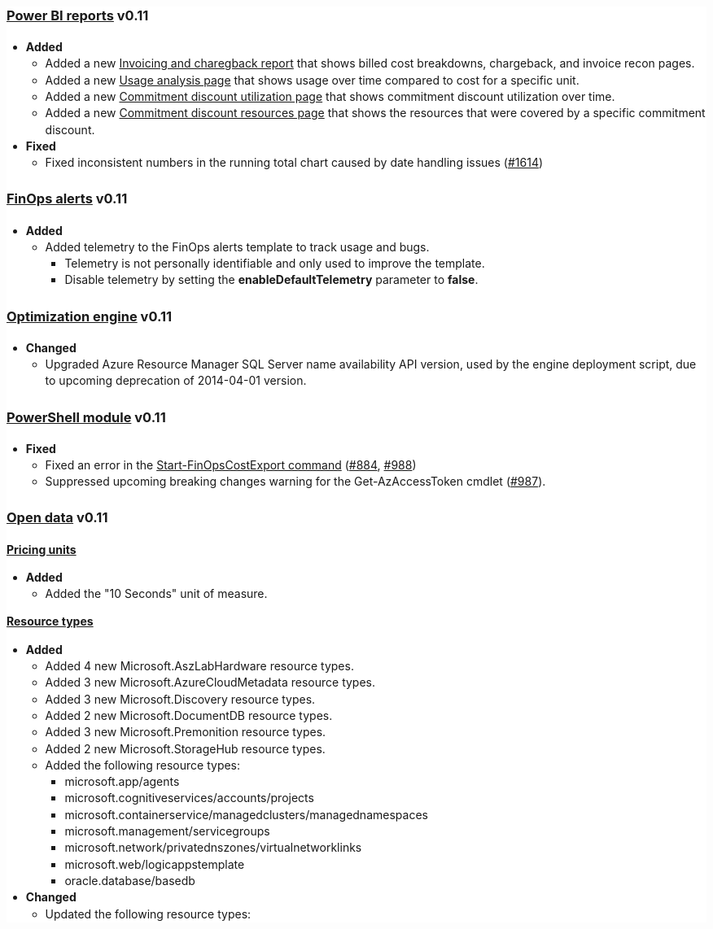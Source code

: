 ### [Power BI reports](power-bi/reports.md) v0.11

- **Added**
  - Added a new [Invoicing and charegback report](power-bi/invoicing.md) that shows billed cost breakdowns, chargeback, and invoice recon pages.
  - Added a new [Usage analysis page](power-bi/cost-summary.md#usage-analysis) that shows usage over time compared to cost for a specific unit.
  - Added a new [Commitment discount utilization page](power-bi/rate-optimization.md#commitment-discount-utilization) that shows commitment discount utilization over time.
  - Added a new [Commitment discount resources page](power-bi/rate-optimization.md#commitment-discount-resources) that shows the resources that were covered by a specific commitment discount.
- **Fixed**
  - Fixed inconsistent numbers in the running total chart caused by date handling issues ([#1614](https://github.com/microsoft/finops-toolkit/issues/1614))

### [FinOps alerts](alerts/finops-alerts-overview.md) v0.11

- **Added**
  - Added telemetry to the FinOps alerts template to track usage and bugs.
    - Telemetry is not personally identifiable and only used to improve the template.
    - Disable telemetry by setting the **enableDefaultTelemetry** parameter to **false**.

### [Optimization engine](optimization-engine/overview.md) v0.11

- **Changed**
  - Upgraded Azure Resource Manager SQL Server name availability API version, used by the engine deployment script, due to upcoming deprecation of 2014-04-01 version.

### [PowerShell module](powershell/powershell-commands.md) v0.11

- **Fixed**
  - Fixed an error in the [Start-FinOpsCostExport command](powershell/cost/start-finopscostexport.md) ([#884](https://github.com/microsoft/finops-toolkit/issues/884), [#988](https://github.com/microsoft/finops-toolkit/issues/988))
  - Suppressed upcoming breaking changes warning for the Get-AzAccessToken cmdlet ([#987](https://github.com/microsoft/finops-toolkit/issues/987)).

### [Open data](open-data.md) v0.11

**[Pricing units](open-data.md#pricing-units)**

- **Added**
  - Added the "10 Seconds" unit of measure.

**[Resource types](open-data.md#resource-types)**

- **Added**
  - Added 4 new Microsoft.AszLabHardware resource types.
  - Added 3 new Microsoft.AzureCloudMetadata resource types.
  - Added 3 new Microsoft.Discovery resource types.
  - Added 2 new Microsoft.DocumentDB resource types.
  - Added 3 new Microsoft.Premonition resource types.
  - Added 2 new Microsoft.StorageHub resource types.
  - Added the following resource types:
    - microsoft.app/agents
    - microsoft.cognitiveservices/accounts/projects
    - microsoft.containerservice/managedclusters/managednamespaces
    - microsoft.management/servicegroups
    - microsoft.network/privatednszones/virtualnetworklinks
    - microsoft.web/logicappstemplate
    - oracle.database/basedb
- **Changed**
  - Updated the following resource types:
